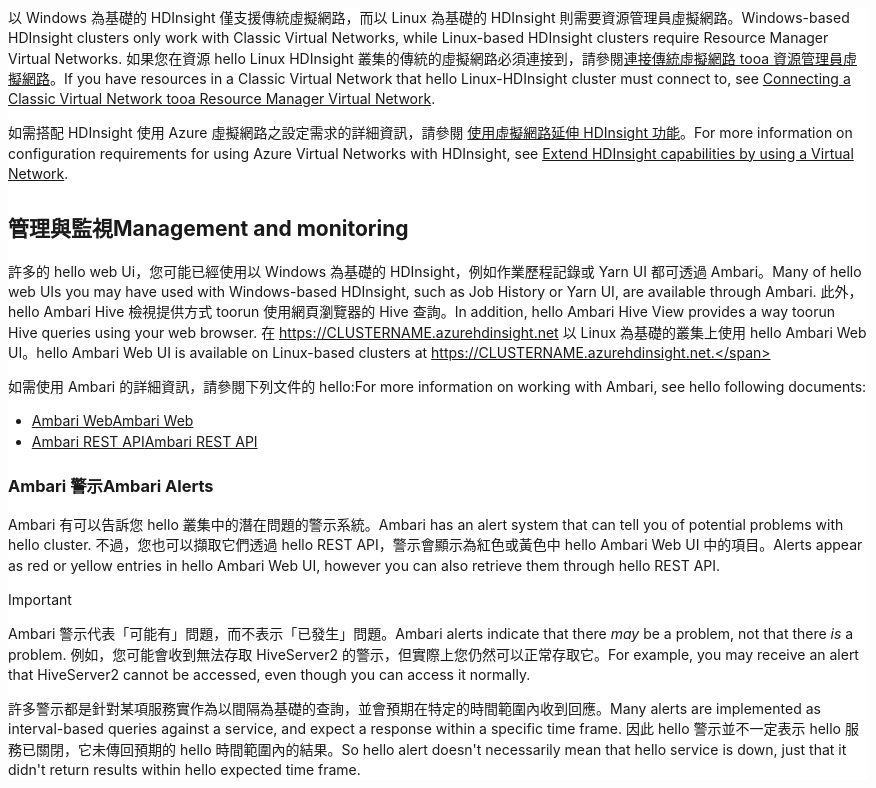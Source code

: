 <span data-ttu-id="288dd-195">以 Windows 為基礎的 HDInsight 僅支援傳統虛擬網路，而以 Linux 為基礎的 HDInsight 則需要資源管理員虛擬網路。</span><span class="sxs-lookup"><span data-stu-id="288dd-195">Windows-based HDInsight clusters only work with Classic Virtual Networks, while Linux-based HDInsight clusters require Resource Manager Virtual Networks.</span></span> <span data-ttu-id="288dd-196">如果您在資源 hello Linux HDInsight 叢集的傳統的虛擬網路必須連接到，請參閱[連接傳統虛擬網路 tooa 資源管理員虛擬網路](../vpn-gateway/vpn-gateway-connect-different-deployment-models-portal.md)。</span><span class="sxs-lookup"><span data-stu-id="288dd-196">If you have resources in a Classic Virtual Network that hello Linux-HDInsight cluster must connect to, see [Connecting a Classic Virtual Network tooa Resource Manager Virtual Network](../vpn-gateway/vpn-gateway-connect-different-deployment-models-portal.md).</span></span>

<span data-ttu-id="288dd-197">如需搭配 HDInsight 使用 Azure 虛擬網路之設定需求的詳細資訊，請參閱 [使用虛擬網路延伸 HDInsight 功能](hdinsight-extend-hadoop-virtual-network.md)。</span><span class="sxs-lookup"><span data-stu-id="288dd-197">For more information on configuration requirements for using Azure Virtual Networks with HDInsight, see [Extend HDInsight capabilities by using a Virtual Network](hdinsight-extend-hadoop-virtual-network.md).</span></span>

## <a name="management-and-monitoring"></a><span data-ttu-id="288dd-198">管理與監視</span><span class="sxs-lookup"><span data-stu-id="288dd-198">Management and monitoring</span></span>

<span data-ttu-id="288dd-199">許多的 hello web Ui，您可能已經使用以 Windows 為基礎的 HDInsight，例如作業歷程記錄或 Yarn UI 都可透過 Ambari。</span><span class="sxs-lookup"><span data-stu-id="288dd-199">Many of hello web UIs you may have used with Windows-based HDInsight, such as Job History or Yarn UI, are available through Ambari.</span></span> <span data-ttu-id="288dd-200">此外，hello Ambari Hive 檢視提供方式 toorun 使用網頁瀏覽器的 Hive 查詢。</span><span class="sxs-lookup"><span data-stu-id="288dd-200">In addition, hello Ambari Hive View provides a way toorun Hive queries using your web browser.</span></span> <span data-ttu-id="288dd-201">在 https://CLUSTERNAME.azurehdinsight.net 以 Linux 為基礎的叢集上使用 hello Ambari Web UI。</span><span class="sxs-lookup"><span data-stu-id="288dd-201">hello Ambari Web UI is available on Linux-based clusters at https://CLUSTERNAME.azurehdinsight.net.</span></span>

<span data-ttu-id="288dd-202">如需使用 Ambari 的詳細資訊，請參閱下列文件的 hello:</span><span class="sxs-lookup"><span data-stu-id="288dd-202">For more information on working with Ambari, see hello following documents:</span></span>

* [<span data-ttu-id="288dd-203">Ambari Web</span><span class="sxs-lookup"><span data-stu-id="288dd-203">Ambari Web</span></span>](hdinsight-hadoop-manage-ambari.md)
* [<span data-ttu-id="288dd-204">Ambari REST API</span><span class="sxs-lookup"><span data-stu-id="288dd-204">Ambari REST API</span></span>](hdinsight-hadoop-manage-ambari-rest-api.md)

### <a name="ambari-alerts"></a><span data-ttu-id="288dd-205">Ambari 警示</span><span class="sxs-lookup"><span data-stu-id="288dd-205">Ambari Alerts</span></span>

<span data-ttu-id="288dd-206">Ambari 有可以告訴您 hello 叢集中的潛在問題的警示系統。</span><span class="sxs-lookup"><span data-stu-id="288dd-206">Ambari has an alert system that can tell you of potential problems with hello cluster.</span></span> <span data-ttu-id="288dd-207">不過，您也可以擷取它們透過 hello REST API，警示會顯示為紅色或黃色中 hello Ambari Web UI 中的項目。</span><span class="sxs-lookup"><span data-stu-id="288dd-207">Alerts appear as red or yellow entries in hello Ambari Web UI, however you can also retrieve them through hello REST API.</span></span>

> [!IMPORTANT]
> <span data-ttu-id="288dd-208">Ambari 警示代表「可能有」問題，而不表示「已發生」問題。</span><span class="sxs-lookup"><span data-stu-id="288dd-208">Ambari alerts indicate that there *may* be a problem, not that there *is* a problem.</span></span> <span data-ttu-id="288dd-209">例如，您可能會收到無法存取 HiveServer2 的警示，但實際上您仍然可以正常存取它。</span><span class="sxs-lookup"><span data-stu-id="288dd-209">For example, you may receive an alert that HiveServer2 cannot be accessed, even though you can access it normally.</span></span>
>
> <span data-ttu-id="288dd-210">許多警示都是針對某項服務實作為以間隔為基礎的查詢，並會預期在特定的時間範圍內收到回應。</span><span class="sxs-lookup"><span data-stu-id="288dd-210">Many alerts are implemented as interval-based queries against a service, and expect a response within a specific time frame.</span></span> <span data-ttu-id="288dd-211">因此 hello 警示並不一定表示 hello 服務已關閉，它未傳回預期的 hello 時間範圍內的結果。</span><span class="sxs-lookup"><span data-stu-id="288dd-211">So hello alert doesn't necessarily mean that hello service is down, just that it didn't return results within hello expected time frame.</span></span>
